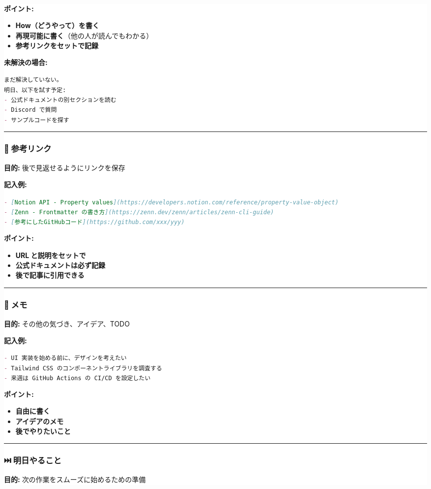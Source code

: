 **ポイント:**
- **How（どうやって）を書く**
- **再現可能に書く**（他の人が読んでもわかる）
- **参考リンクをセットで記録**

**未解決の場合:**
```markdown
まだ解決していない。
明日、以下を試す予定:
- 公式ドキュメントの別セクションを読む
- Discord で質問
- サンプルコードを探す
```

---

### 🔗 参考リンク

**目的:** 後で見返せるようにリンクを保存

**記入例:**
```markdown
- [Notion API - Property values](https://developers.notion.com/reference/property-value-object)
- [Zenn - Frontmatter の書き方](https://zenn.dev/zenn/articles/zenn-cli-guide)
- [参考にしたGitHubコード](https://github.com/xxx/yyy)
```

**ポイント:**
- **URL と説明をセットで**
- **公式ドキュメントは必ず記録**
- **後で記事に引用できる**

---

### 📝 メモ

**目的:** その他の気づき、アイデア、TODO

**記入例:**
```markdown
- UI 実装を始める前に、デザインを考えたい
- Tailwind CSS のコンポーネントライブラリを調査する
- 来週は GitHub Actions の CI/CD を設定したい
```

**ポイント:**
- **自由に書く**
- **アイデアのメモ**
- **後でやりたいこと**

---

### ⏭️ 明日やること

**目的:** 次の作業をスムーズに始めるための準備
